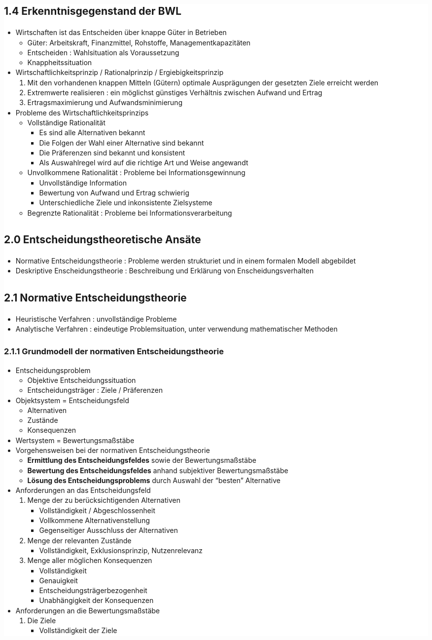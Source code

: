 ## 1.4 Erkenntnisgegenstand der BWL

* Wirtschaften ist das Entscheiden über knappe Güter in Betrieben
    * Güter: Arbeitskraft, Finanzmittel, Rohstoffe, Managementkapazitäten
    * Entscheiden : Wahlsituation als Voraussetzung
    * Knappheitssituation
* Wirtschaftlichkeitsprinzip / Rationalprinzip / Ergiebigkeitsprinzip
    1. Mit den vorhandenen knappen Mitteln (Gütern) optimale Ausprägungen der gesetzten Ziele erreicht werden
    2. Extremwerte realisieren : ein möglichst günstiges Verhältnis zwischen Aufwand und Ertrag 
    3. Ertragsmaximierung und Aufwandsminimierung
* Probleme des Wirtschaftlichkeitsprinzips
    * Vollständige Rationalität
        * Es sind alle Alternativen bekannt
        * Die Folgen der Wahl einer Alternative sind bekannt
        * Die Präferenzen sind bekannt und konsistent
        * Als Auswahlregel wird auf die richtige Art und Weise angewandt
    * Unvollkommene Rationalität : Probleme bei Informationsgewinnung
        * Unvollständige Information
        * Bewertung von Aufwand und Ertrag schwierig
        * Unterschiedliche Ziele und inkonsistente Zielsysteme 
    * Begrenzte Rationalität : Probleme bei Informationsverarbeitung

## 2.0 Entscheidungstheoretische Ansäte

* Normative Entscheidungstheorie : Probleme werden strukturiet und in einem formalen Modell abgebildet
* Deskriptive Enscheidungstheorie : Beschreibung und Erklärung von Enscheidungsverhalten

## 2.1 Normative Entscheidungstheorie

* Heuristische Verfahren : unvollständige Probleme
* Analytische Verfahren : eindeutige Problemsituation, unter verwendung mathematischer Methoden

### 2.1.1 Grundmodell der normativen Entscheidungstheorie

* Entscheidungsproblem
    * Objektive Entscheidungssituation
    * Entscheidungsträger : Ziele / Präferenzen
* Objektsystem = Entscheidungsfeld
    * Alternativen
    * Zustände
    * Konsequenzen
* Wertsystem = Bewertungsmaßstäbe
* Vorgehensweisen bei der normativen Entscheidungstheorie
    * **Ermittlung des Entscheidungsfeldes** sowie der Bewertungsmaßstäbe
    * **Bewertung des Entscheidungsfeldes** anhand subjektiver Bewertungsmaßstäbe
    * **Lösung des Entscheidungsproblems** durch Auswahl der “besten” Alternative
* Anforderungen an das Entscheidungsfeld
    1. Menge der zu berücksichtigenden Alternativen
        * Vollständigkeit / Abgeschlossenheit
        * Vollkommene Alternativenstellung
        * Gegenseitiger Ausschluss der Alternativen
    2. Menge der relevanten Zustände
        * Vollständigkeit, Exklusionsprinzip, Nutzenrelevanz
    3. Menge aller möglichen Konsequenzen
        * Vollständigkeit
        * Genauigkeit
        * Entscheidungsträgerbezogenheit
        * Unabhängigkeit der Konsequenzen
* Anforderungen an die Bewertungsmaßstäbe
    1. Die Ziele
        * Vollständigkeit der Ziele
